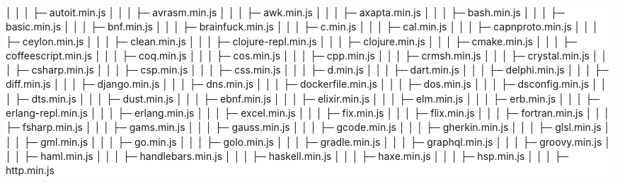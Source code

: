 │  │  │     ├─ autoit.min.js
│  │  │     ├─ avrasm.min.js
│  │  │     ├─ awk.min.js
│  │  │     ├─ axapta.min.js
│  │  │     ├─ bash.min.js
│  │  │     ├─ basic.min.js
│  │  │     ├─ bnf.min.js
│  │  │     ├─ brainfuck.min.js
│  │  │     ├─ c.min.js
│  │  │     ├─ cal.min.js
│  │  │     ├─ capnproto.min.js
│  │  │     ├─ ceylon.min.js
│  │  │     ├─ clean.min.js
│  │  │     ├─ clojure-repl.min.js
│  │  │     ├─ clojure.min.js
│  │  │     ├─ cmake.min.js
│  │  │     ├─ coffeescript.min.js
│  │  │     ├─ coq.min.js
│  │  │     ├─ cos.min.js
│  │  │     ├─ cpp.min.js
│  │  │     ├─ crmsh.min.js
│  │  │     ├─ crystal.min.js
│  │  │     ├─ csharp.min.js
│  │  │     ├─ csp.min.js
│  │  │     ├─ css.min.js
│  │  │     ├─ d.min.js
│  │  │     ├─ dart.min.js
│  │  │     ├─ delphi.min.js
│  │  │     ├─ diff.min.js
│  │  │     ├─ django.min.js
│  │  │     ├─ dns.min.js
│  │  │     ├─ dockerfile.min.js
│  │  │     ├─ dos.min.js
│  │  │     ├─ dsconfig.min.js
│  │  │     ├─ dts.min.js
│  │  │     ├─ dust.min.js
│  │  │     ├─ ebnf.min.js
│  │  │     ├─ elixir.min.js
│  │  │     ├─ elm.min.js
│  │  │     ├─ erb.min.js
│  │  │     ├─ erlang-repl.min.js
│  │  │     ├─ erlang.min.js
│  │  │     ├─ excel.min.js
│  │  │     ├─ fix.min.js
│  │  │     ├─ flix.min.js
│  │  │     ├─ fortran.min.js
│  │  │     ├─ fsharp.min.js
│  │  │     ├─ gams.min.js
│  │  │     ├─ gauss.min.js
│  │  │     ├─ gcode.min.js
│  │  │     ├─ gherkin.min.js
│  │  │     ├─ glsl.min.js
│  │  │     ├─ gml.min.js
│  │  │     ├─ go.min.js
│  │  │     ├─ golo.min.js
│  │  │     ├─ gradle.min.js
│  │  │     ├─ graphql.min.js
│  │  │     ├─ groovy.min.js
│  │  │     ├─ haml.min.js
│  │  │     ├─ handlebars.min.js
│  │  │     ├─ haskell.min.js
│  │  │     ├─ haxe.min.js
│  │  │     ├─ hsp.min.js
│  │  │     ├─ http.min.js